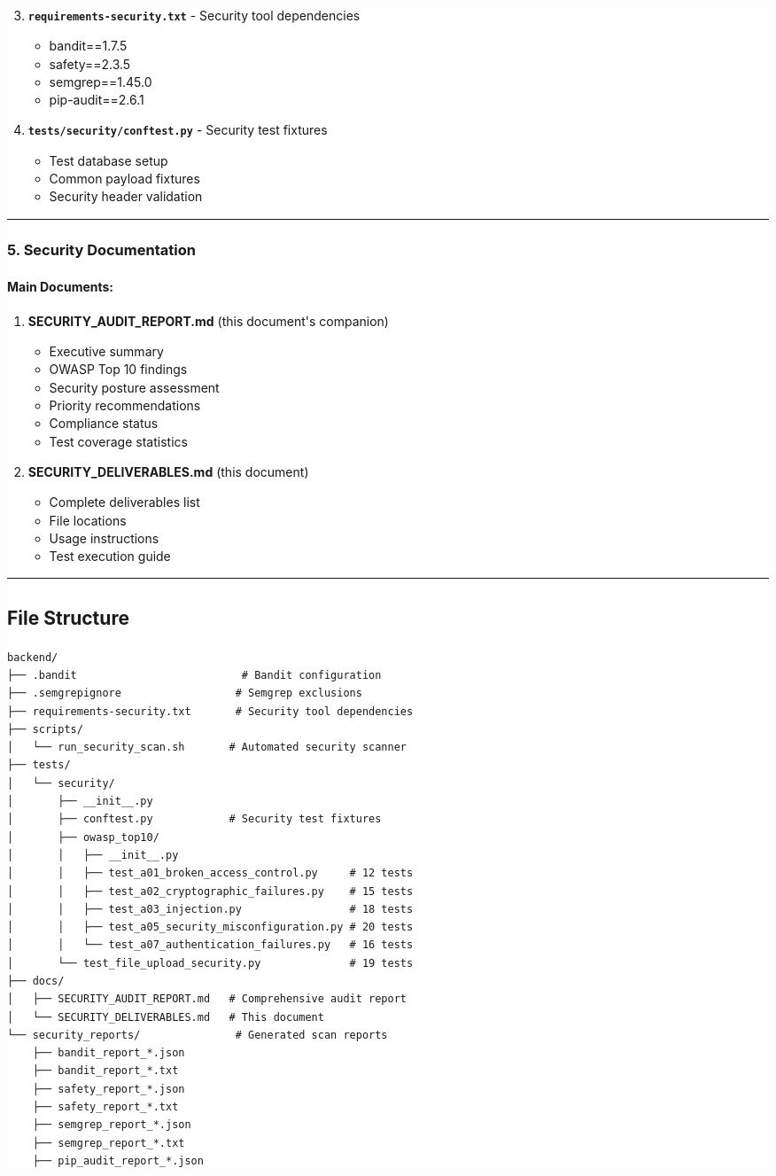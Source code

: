 3. **`requirements-security.txt`** - Security tool dependencies
   - bandit==1.7.5
   - safety==2.3.5
   - semgrep==1.45.0
   - pip-audit==2.6.1

4. **`tests/security/conftest.py`** - Security test fixtures
   - Test database setup
   - Common payload fixtures
   - Security header validation

---

### 5. Security Documentation

#### Main Documents:

1. **SECURITY_AUDIT_REPORT.md** (this document's companion)
   - Executive summary
   - OWASP Top 10 findings
   - Security posture assessment
   - Priority recommendations
   - Compliance status
   - Test coverage statistics

2. **SECURITY_DELIVERABLES.md** (this document)
   - Complete deliverables list
   - File locations
   - Usage instructions
   - Test execution guide

---

## File Structure

```
backend/
├── .bandit                          # Bandit configuration
├── .semgrepignore                  # Semgrep exclusions
├── requirements-security.txt       # Security tool dependencies
├── scripts/
│   └── run_security_scan.sh       # Automated security scanner
├── tests/
│   └── security/
│       ├── __init__.py
│       ├── conftest.py            # Security test fixtures
│       ├── owasp_top10/
│       │   ├── __init__.py
│       │   ├── test_a01_broken_access_control.py     # 12 tests
│       │   ├── test_a02_cryptographic_failures.py    # 15 tests
│       │   ├── test_a03_injection.py                 # 18 tests
│       │   ├── test_a05_security_misconfiguration.py # 20 tests
│       │   └── test_a07_authentication_failures.py   # 16 tests
│       └── test_file_upload_security.py              # 19 tests
├── docs/
│   ├── SECURITY_AUDIT_REPORT.md   # Comprehensive audit report
│   └── SECURITY_DELIVERABLES.md   # This document
└── security_reports/               # Generated scan reports
    ├── bandit_report_*.json
    ├── bandit_report_*.txt
    ├── safety_report_*.json
    ├── safety_report_*.txt
    ├── semgrep_report_*.json
    ├── semgrep_report_*.txt
    ├── pip_audit_report_*.json
```